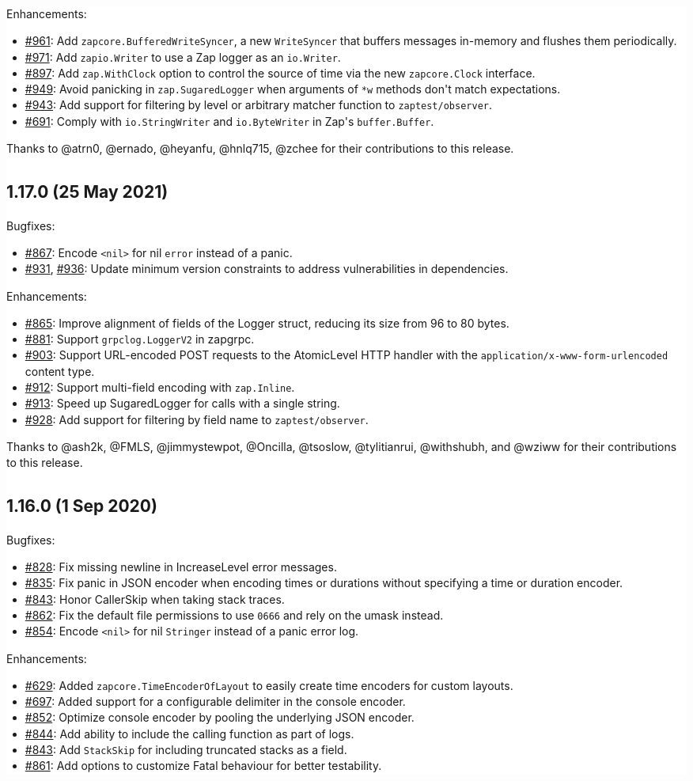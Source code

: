Enhancements:
* [#961][]: Add `zapcore.BufferedWriteSyncer`, a new `WriteSyncer` that buffers
  messages in-memory and flushes them periodically.
* [#971][]: Add `zapio.Writer` to use a Zap logger as an `io.Writer`.
* [#897][]: Add `zap.WithClock` option to control the source of time via the
  new `zapcore.Clock` interface.
* [#949][]: Avoid panicking in `zap.SugaredLogger` when arguments of `*w`
  methods don't match expectations.
* [#943][]: Add support for filtering by level or arbitrary matcher function to
  `zaptest/observer`.
* [#691][]: Comply with `io.StringWriter` and `io.ByteWriter` in Zap's
  `buffer.Buffer`.

Thanks to @atrn0, @ernado, @heyanfu, @hnlq715, @zchee
for their contributions to this release.

[#691]: https://github.com/uber-go/zap/pull/691
[#897]: https://github.com/uber-go/zap/pull/897
[#943]: https://github.com/uber-go/zap/pull/943
[#949]: https://github.com/uber-go/zap/pull/949
[#961]: https://github.com/uber-go/zap/pull/961
[#971]: https://github.com/uber-go/zap/pull/971

## 1.17.0 (25 May 2021)

Bugfixes:
* [#867][]: Encode `<nil>` for nil `error` instead of a panic.
* [#931][], [#936][]: Update minimum version constraints to address
  vulnerabilities in dependencies.

Enhancements:
* [#865][]: Improve alignment of fields of the Logger struct, reducing its
  size from 96 to 80 bytes.
* [#881][]: Support `grpclog.LoggerV2` in zapgrpc.
* [#903][]: Support URL-encoded POST requests to the AtomicLevel HTTP handler
  with the `application/x-www-form-urlencoded` content type.
* [#912][]: Support multi-field encoding with `zap.Inline`.
* [#913][]: Speed up SugaredLogger for calls with a single string.
* [#928][]: Add support for filtering by field name to `zaptest/observer`.

Thanks to @ash2k, @FMLS, @jimmystewpot, @Oncilla, @tsoslow, @tylitianrui, @withshubh, and @wziww for their contributions to this release.

[#865]: https://github.com/uber-go/zap/pull/865
[#867]: https://github.com/uber-go/zap/pull/867
[#881]: https://github.com/uber-go/zap/pull/881
[#903]: https://github.com/uber-go/zap/pull/903
[#912]: https://github.com/uber-go/zap/pull/912
[#913]: https://github.com/uber-go/zap/pull/913
[#928]: https://github.com/uber-go/zap/pull/928
[#931]: https://github.com/uber-go/zap/pull/931
[#936]: https://github.com/uber-go/zap/pull/936

## 1.16.0 (1 Sep 2020)

Bugfixes:
* [#828][]: Fix missing newline in IncreaseLevel error messages.
* [#835][]: Fix panic in JSON encoder when encoding times or durations
  without specifying a time or duration encoder.
* [#843][]: Honor CallerSkip when taking stack traces.
* [#862][]: Fix the default file permissions to use `0666` and rely on the umask instead.
* [#854][]: Encode `<nil>` for nil `Stringer` instead of a panic error log.

Enhancements:
* [#629][]: Added `zapcore.TimeEncoderOfLayout` to easily create time encoders
  for custom layouts.
* [#697][]: Added support for a configurable delimiter in the console encoder.
* [#852][]: Optimize console encoder by pooling the underlying JSON encoder.
* [#844][]: Add ability to include the calling function as part of logs.
* [#843][]: Add `StackSkip` for including truncated stacks as a field.
* [#861][]: Add options to customize Fatal behaviour for better testability.


[#1378]: https://github.com/uber-go/zap/pull/1378
[#1399]: https://github.com/uber-go/zap/pull/1399
[#1406]: https://github.com/uber-go/zap/pull/1406
[#1416]: https://github.com/uber-go/zap/pull/1416
[#1297]: https://github.com/uber-go/zap/pull/1297
[#1319]: https://github.com/uber-go/zap/pull/1319
[#1350]: https://github.com/uber-go/zap/pull/1350
[#1246]: https://github.com/uber-go/zap/pull/1246
[#1273]: https://github.com/uber-go/zap/pull/1273
[#1281]: https://github.com/uber-go/zap/pull/1281
[#1310]: https://github.com/uber-go/zap/pull/1310
[#1148]: https://github.coml/uber-go/zap/pull/1148
[#1185]: https://github.coml/uber-go/zap/pull/1185
[#1147]: https://github.com/uber-go/zap/pull/1147
[#1155]: https://github.com/uber-go/zap/pull/1155
[#1071]: https://github.com/uber-go/zap/pull/1071
[#1079]: https://github.com/uber-go/zap/pull/1079
[#1080]: https://github.com/uber-go/zap/pull/1080
[#1088]: https://github.com/uber-go/zap/pull/1088
[#1108]: https://github.com/uber-go/zap/pull/1108
[#1118]: https://github.com/uber-go/zap/pull/1118
[#1047]: https://github.com/uber-go/zap/pull/1047
[#1048]: https://github.com/uber-go/zap/pull/1048
[#1052]: https://github.com/uber-go/zap/pull/1052
[#1058]: https://github.com/uber-go/zap/pull/1058
[#554]: https://github.com/uber-go/zap/pull/554
[#989]: https://github.com/uber-go/zap/pull/989
[#1011]: https://github.com/uber-go/zap/pull/1011
[#1017]: https://github.com/uber-go/zap/pull/1017
[#1028]: https://github.com/uber-go/zap/pull/1028
[#1033]: https://github.com/uber-go/zap/pull/1033
[#1039]: https://github.com/uber-go/zap/pull/1039
[#1001]: https://github.com/uber-go/zap/pull/1001
[#1003]: https://github.com/uber-go/zap/pull/1003
[#975]: https://github.com/uber-go/zap/pull/975
[#984]: https://github.com/uber-go/zap/pull/984
[#974]: https://github.com/uber-go/zap/pull/974
[#629]: https://github.com/uber-go/zap/pull/629
[#697]: https://github.com/uber-go/zap/pull/697
[#828]: https://github.com/uber-go/zap/pull/828
[#835]: https://github.com/uber-go/zap/pull/835
[#843]: https://github.com/uber-go/zap/pull/843
[#844]: https://github.com/uber-go/zap/pull/844
[#852]: https://github.com/uber-go/zap/pull/852
[#854]: https://github.com/uber-go/zap/pull/854
[#861]: https://github.com/uber-go/zap/pull/861
[#862]: https://github.com/uber-go/zap/pull/862
[#804]: https://github.com/uber-go/zap/pull/804
[#812]: https://github.com/uber-go/zap/pull/812
[#806]: https://github.com/uber-go/zap/pull/806
[#813]: https://github.com/uber-go/zap/pull/813
[#791]: https://github.com/uber-go/zap/pull/791
[#795]: https://github.com/uber-go/zap/pull/795
[#799]: https://github.com/uber-go/zap/pull/799
[#771]: https://github.com/uber-go/zap/pull/771
[#773]: https://github.com/uber-go/zap/pull/773
[#775]: https://github.com/uber-go/zap/pull/775
[#786]: https://github.com/uber-go/zap/pull/786
[#758]: https://github.com/uber-go/zap/pull/758
[#751]: https://github.com/uber-go/zap/pull/751
[#725]: https://github.com/uber-go/zap/pull/725
[#736]: https://github.com/uber-go/zap/pull/736
[#657]: https://github.com/uber-go/zap/pull/657
[#706]: https://github.com/uber-go/zap/pull/706
[#610]: https://github.com/uber-go/zap/pull/610
[#675]: https://github.com/uber-go/zap/pull/675
[#704]: https://github.com/uber-go/zap/pull/704
[#614]: https://github.com/uber-go/zap/pull/614
[#602]: https://github.com/uber-go/zap/pull/602
[#572]: https://github.com/uber-go/zap/pull/572
[#606]: https://github.com/uber-go/zap/pull/606
[#508]: https://github.com/uber-go/zap/pull/508
[#518]: https://github.com/uber-go/zap/pull/518
[#577]: https://github.com/uber-go/zap/pull/577
[#574]: https://github.com/uber-go/zap/pull/574
[#504]: https://github.com/uber-go/zap/pull/504
[#487]: https://github.com/uber-go/zap/pull/487
[#490]: https://github.com/uber-go/zap/pull/490
[#491]: https://github.com/uber-go/zap/pull/491
[#477]: https://github.com/uber-go/zap/pull/477
[#465]: https://github.com/uber-go/zap/pull/465
[#460]: https://github.com/uber-go/zap/pull/460
[#470]: https://github.com/uber-go/zap/pull/470
[#435]: https://github.com/uber-go/zap/pull/435
[#444]: https://github.com/uber-go/zap/pull/444
[#424]: https://github.com/uber-go/zap/pull/424
[#425]: https://github.com/uber-go/zap/pull/425
[#431]: https://github.com/uber-go/zap/pull/431
[#415]: https://github.com/uber-go/zap/pull/415
[#416]: https://github.com/uber-go/zap/pull/416
[#402]: https://github.com/uber-go/zap/pull/402
[#385]: https://github.com/uber-go/zap/pull/385
[#396]: https://github.com/uber-go/zap/pull/396
[#386]: https://github.com/uber-go/zap/pull/386
[#366]: https://github.com/uber-go/zap/pull/366
[#364]: https://github.com/uber-go/zap/pull/364
[#371]: https://github.com/uber-go/zap/pull/371
[#362]: https://github.com/uber-go/zap/pull/362
[#369]: https://github.com/uber-go/zap/pull/369
[#347]: https://github.com/uber-go/zap/pull/347
[#373]: https://github.com/uber-go/zap/pull/373
[#348]: https://github.com/uber-go/zap/pull/348
[#327]: https://github.com/uber-go/zap/pull/327
[#376]: https://github.com/uber-go/zap/pull/376
[#346]: https://github.com/uber-go/zap/pull/346
[#365]: https://github.com/uber-go/zap/pull/365
[#372]: https://github.com/uber-go/zap/pull/372
[#339]: https://github.com/uber-go/zap/pull/339
[#307]: https://github.com/uber-go/zap/pull/307
[#353]: https://github.com/uber-go/zap/pull/353
[#311]: https://github.com/uber-go/zap/pull/311
[#316]: https://github.com/uber-go/zap/pull/316
[#309]: https://github.com/uber-go/zap/pull/309
[#317]: https://github.com/uber-go/zap/pull/317
[#321]: https://github.com/uber-go/zap/pull/321
[#325]: https://github.com/uber-go/zap/pull/325
[#333]: https://github.com/uber-go/zap/pull/333
[#326]: https://github.com/uber-go/zap/pull/326
[#300]: https://github.com/uber-go/zap/pull/300